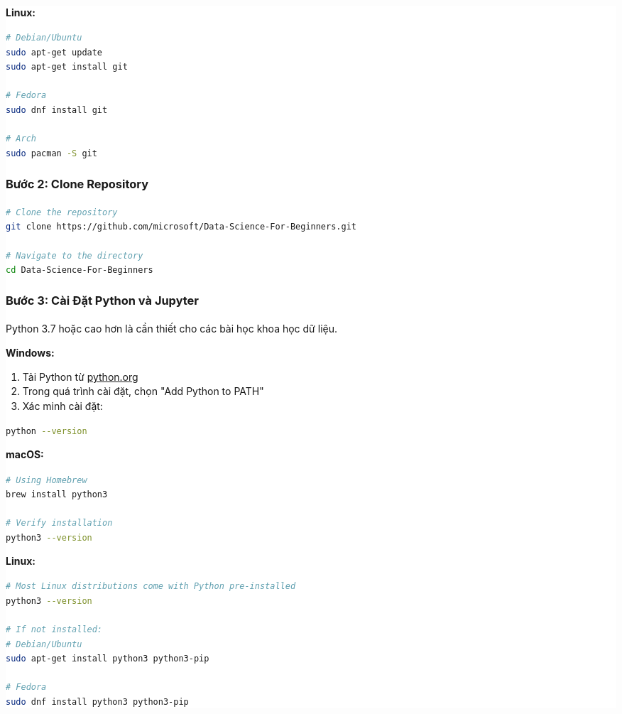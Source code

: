 **Linux:**
```bash
# Debian/Ubuntu
sudo apt-get update
sudo apt-get install git

# Fedora
sudo dnf install git

# Arch
sudo pacman -S git
```

### Bước 2: Clone Repository

```bash
# Clone the repository
git clone https://github.com/microsoft/Data-Science-For-Beginners.git

# Navigate to the directory
cd Data-Science-For-Beginners
```

### Bước 3: Cài Đặt Python và Jupyter

Python 3.7 hoặc cao hơn là cần thiết cho các bài học khoa học dữ liệu.

**Windows:**
1. Tải Python từ [python.org](https://www.python.org/downloads/)
2. Trong quá trình cài đặt, chọn "Add Python to PATH"
3. Xác minh cài đặt:
```bash
python --version
```

**macOS:**
```bash
# Using Homebrew
brew install python3

# Verify installation
python3 --version
```

**Linux:**
```bash
# Most Linux distributions come with Python pre-installed
python3 --version

# If not installed:
# Debian/Ubuntu
sudo apt-get install python3 python3-pip

# Fedora
sudo dnf install python3 python3-pip
```
